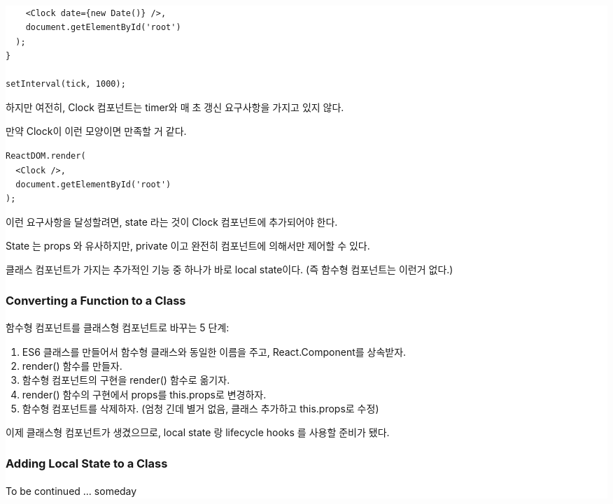```
    <Clock date={new Date()} />,
    document.getElementById('root')
  );
}

setInterval(tick, 1000);
```
하지만 여전히, Clock 컴포넌트는 timer와 매 초 갱신 요구사항을 가지고 있지 않다.

만약 Clock이 이런 모양이면 만족할 거 같다.
```
ReactDOM.render(
  <Clock />,
  document.getElementById('root')
);
```
이런 요구사항을 달성할려면, state 라는 것이 Clock 컴포넌트에 추가되어야 한다.

State 는 props 와 유사하지만, private 이고 완전히 컴포넌트에 의해서만 제어할 수 있다.

클래스 컴포넌트가 가지는 추가적인 기능 중 하나가 바로 local state이다. (즉 함수형 컴포넌트는 이런거 없다.)

### Converting a Function to a Class
함수형 컴포넌트를 클래스형 컴포넌트로 바꾸는 5 단계:
1. ES6 클래스를 만들어서 함수형 클래스와 동일한 이름을 주고, React.Component를 상속받자.
2. render() 함수를 만들자.
3. 함수형 컴포넌트의 구현을 render() 함수로 옮기자.
4. render() 함수의 구현에서 props를 this.props로 변경하자.
5. 함수형 컴포넌트를 삭제하자.
(엄청 긴데 별거 없음, 클래스 추가하고 this.props로 수정)

이제 클래스형 컴포넌트가 생겼으므로, local state 랑 lifecycle hooks 를 사용할 준비가 됐다.


### Adding Local State to a Class
To be continued ... someday







